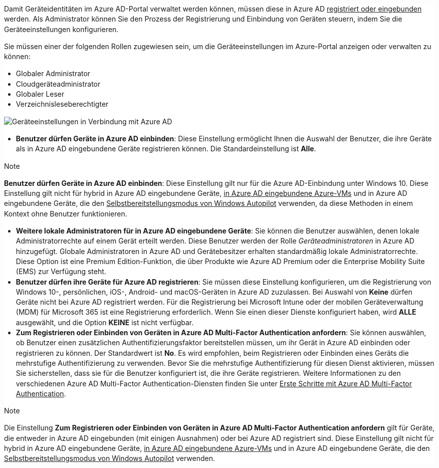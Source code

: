 Damit Geräteidentitäten im Azure AD-Portal verwaltet werden können, müssen diese in Azure AD [registriert oder eingebunden](overview.md) werden. Als Administrator können Sie den Prozess der Registrierung und Einbindung von Geräten steuern, indem Sie die Geräteeinstellungen konfigurieren.

Sie müssen einer der folgenden Rollen zugewiesen sein, um die Geräteeinstellungen im Azure-Portal anzeigen oder verwalten zu können:

- Globaler Administrator
- Cloudgeräteadministrator
- Globaler Leser
- Verzeichnisleseberechtigter

![Geräteeinstellungen in Verbindung mit Azure AD](./media/device-management-azure-portal/device-settings-azure-portal.png)

- **Benutzer dürfen Geräte in Azure AD einbinden**: Diese Einstellung ermöglicht Ihnen die Auswahl der Benutzer, die ihre Geräte als in Azure AD eingebundene Geräte registrieren können. Die Standardeinstellung ist **Alle**.

> [!NOTE]
> **Benutzer dürfen Geräte in Azure AD einbinden**: Diese Einstellung gilt nur für die Azure AD-Einbindung unter Windows 10. Diese Einstellung gilt nicht für hybrid in Azure AD eingebundene Geräte, [in Azure AD eingebundene Azure-VMs](./howto-vm-sign-in-azure-ad-windows.md#enabling-azure-ad-login-in-for-windows-vm-in-azure) und in Azure AD eingebundene Geräte, die den [Selbstbereitstellungsmodus von Windows Autopilot](/mem/autopilot/self-deploying) verwenden, da diese Methoden in einem Kontext ohne Benutzer funktionieren.

- **Weitere lokale Administratoren für in Azure AD eingebundene Geräte**: Sie können die Benutzer auswählen, denen lokale Administratorrechte auf einem Gerät erteilt werden. Diese Benutzer werden der Rolle *Geräteadministratoren* in Azure AD hinzugefügt. Globale Administratoren in Azure AD und Gerätebesitzer erhalten standardmäßig lokale Administratorrechte. Diese Option ist eine Premium Edition-Funktion, die über Produkte wie Azure AD Premium oder die Enterprise Mobility Suite (EMS) zur Verfügung steht.
- **Benutzer dürfen ihre Geräte für Azure AD registrieren**: Sie müssen diese Einstellung konfigurieren, um die Registrierung von Windows 10-, persönlichen, iOS-, Android- und macOS-Geräten in Azure AD zuzulassen. Bei Auswahl von **Keine** dürfen Geräte nicht bei Azure AD registriert werden. Für die Registrierung bei Microsoft Intune oder der mobilen Geräteverwaltung (MDM) für Microsoft 365 ist eine Registrierung erforderlich. Wenn Sie einen dieser Dienste konfiguriert haben, wird **ALLE** ausgewählt, und die Option **KEINE** ist nicht verfügbar.
- **Zum Registrieren oder Einbinden von Geräten in Azure AD Multi-Factor Authentication anfordern**: Sie können auswählen, ob Benutzer einen zusätzlichen Authentifizierungsfaktor bereitstellen müssen, um ihr Gerät in Azure AD einbinden oder registrieren zu können. Der Standardwert ist **No**. Es wird empfohlen, beim Registrieren oder Einbinden eines Geräts die mehrstufige Authentifizierung zu verwenden. Bevor Sie die mehrstufige Authentifizierung für diesen Dienst aktivieren, müssen Sie sicherstellen, dass sie für die Benutzer konfiguriert ist, die ihre Geräte registrieren. Weitere Informationen zu den verschiedenen Azure AD Multi-Factor Authentication-Diensten finden Sie unter [Erste Schritte mit Azure AD Multi-Factor Authentication](../authentication/concept-mfa-howitworks.md). 

> [!NOTE]
> Die Einstellung **Zum Registrieren oder Einbinden von Geräten in Azure AD Multi-Factor Authentication anfordern** gilt für Geräte, die entweder in Azure AD eingebunden (mit einigen Ausnahmen) oder bei Azure AD registriert sind. Diese Einstellung gilt nicht für hybrid in Azure AD eingebundene Geräte, [in Azure AD eingebundene Azure-VMs](./howto-vm-sign-in-azure-ad-windows.md#enabling-azure-ad-login-in-for-windows-vm-in-azure) und in Azure AD eingebundene Geräte, die den [Selbstbereitstellungsmodus von Windows Autopilot](/mem/autopilot/self-deploying) verwenden.
